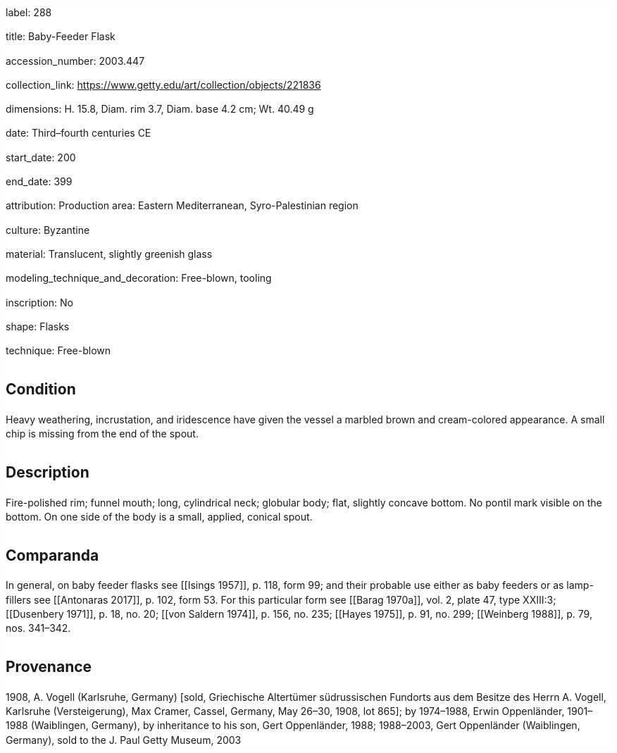 label: 288

title: Baby-Feeder Flask

accession_number: 2003.447

collection_link: <https://www.getty.edu/art/collection/objects/221836>

dimensions: H. 15.8, Diam. rim 3.7, Diam. base 4.2 cm; Wt. 40.49 g

date: Third–fourth centuries CE

start_date: 200

end_date: 399

attribution: Production area: Eastern Mediterranean, Syro-Palestinian region

culture: Byzantine

material: Translucent, slightly greenish glass

modeling_technique_and_decoration: Free-blown, tooling

inscription: No

shape: Flasks

technique: Free-blown

## Condition

Heavy weathering, incrustation, and iridescence have given the vessel a marbled brown and cream-colored appearance. A small chip is missing from the end of the spout.

## Description

Fire-polished rim; funnel mouth; long, cylindrical neck; globular body; flat, slightly concave bottom. No pontil mark visible on the bottom. On one side of the body is a small, applied, conical spout.

## Comparanda

In general, on baby feeder flasks see [[Isings 1957]], p. 118, form 99; and their probable use either as baby feeders or as lamp-fillers see [[Antonaras 2017]], p. 102, form 53. For this particular form see [[Barag 1970a]], vol. 2, plate 47, type XXIII:3; [[Dusenbery 1971]], p. 18, no. 20; [[von Saldern 1974]], p. 156, no. 235; [[Hayes 1975]], p. 91, no. 299; [[Weinberg 1988]], p. 79, nos. 341–342.

## Provenance

1908, A. Vogell (Karlsruhe, Germany) \[sold, Griechische Altertümer südrussischen Fundorts aus dem Besitze des Herrn A. Vogell, Karlsruhe (Versteigerung), Max Cramer, Cassel, Germany, May 26–30, 1908, lot 865\]; by 1974–1988, Erwin Oppenländer, 1901–1988 (Waiblingen, Germany), by inheritance to his son, Gert Oppenländer, 1988; 1988–2003, Gert Oppenländer (Waiblingen, Germany), sold to the J. Paul Getty Museum, 2003
